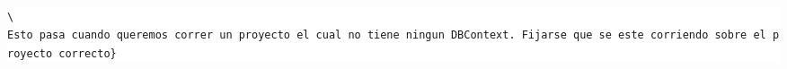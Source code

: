 ```\
\
Esto pasa cuando queremos correr un proyecto el cual no tiene ningun DBContext. Fijarse que se este corriendo sobre el proyecto correcto}